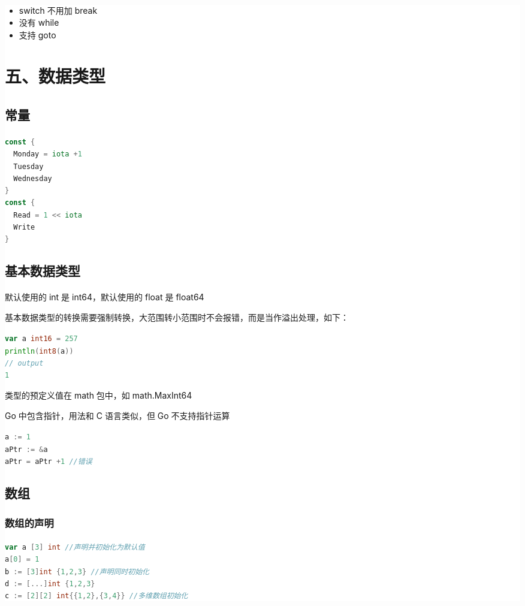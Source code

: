-  switch 不用加 break
-  没有 while
-  支持 goto

# 五、数据类型

## 常量

```go
const {
  Monday = iota +1
  Tuesday
  Wednesday
}
const {
  Read = 1 << iota
  Write
}
```



## 基本数据类型

默认使用的 int 是 int64，默认使用的 float 是 float64

基本数据类型的转换需要强制转换，大范围转小范围时不会报错，而是当作溢出处理，如下：

```go
var a int16 = 257
println(int8(a))
// output
1
```

类型的预定义值在 math 包中，如 math.MaxInt64 

Go 中包含指针，用法和 C 语言类似，但 Go 不支持指针运算

```go
a := 1 
aPtr := &a 
aPtr = aPtr +1 //错误
```

## 数组

### 数组的声明

```go
var a [3] int //声明并初始化为默认值
a[0] = 1
b := [3]int {1,2,3} //声明同时初始化
d := [...]int {1,2,3} 
c := [2][2] int{{1,2},{3,4}} //多维数组初始化	 

```
